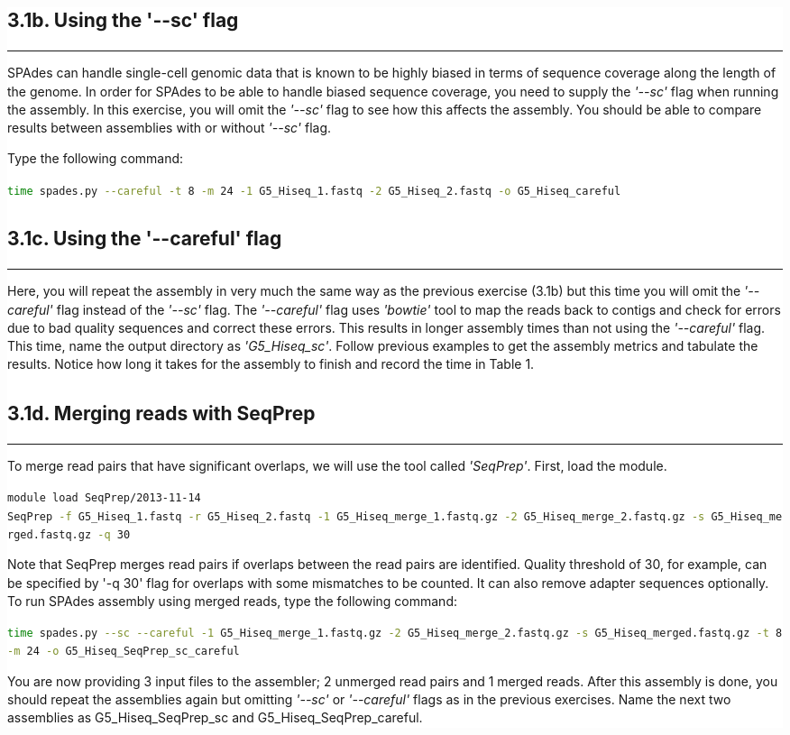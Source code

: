 ## 3.1b. Using the '--sc' flag
---

SPAdes can handle single-cell genomic data that is known to be highly biased in terms of sequence coverage along the length of the genome. 
In order for SPAdes to be able to handle biased sequence coverage, you need to supply the *'--sc'* flag when running the assembly. 
In this exercise, you will omit the *'--sc'* flag to see how this affects the assembly. You should be able to compare results between assemblies with or without *'--sc'* flag. 

Type the following command:

```sh
time spades.py --careful -t 8 -m 24 -1 G5_Hiseq_1.fastq -2 G5_Hiseq_2.fastq -o G5_Hiseq_careful
```

## 3.1c. Using the '--careful' flag
---

Here, you will repeat the assembly in very much the same way as the previous exercise (3.1b) but this time you will omit the *'--careful'* flag instead of the *'--sc'* flag. 
The *'--careful'* flag uses *'bowtie'* tool to map the reads back to contigs and check for errors due to bad quality sequences and correct these errors. 
This results in longer assembly times than not using the *'--careful'* flag. This time, name the output directory as *'G5_Hiseq_sc'*. 
Follow previous examples to get the assembly metrics and tabulate the results. Notice how long it takes for the assembly to finish and record the time in Table 1.


## 3.1d. Merging reads with SeqPrep
---
To merge read pairs that have significant overlaps, we will use the tool called *'SeqPrep'*. First, load the module.

```sh
module load SeqPrep/2013-11-14
SeqPrep -f G5_Hiseq_1.fastq -r G5_Hiseq_2.fastq -1 G5_Hiseq_merge_1.fastq.gz -2 G5_Hiseq_merge_2.fastq.gz -s G5_Hiseq_merged.fastq.gz -q 30
```

Note that SeqPrep merges read pairs if overlaps between the read pairs are identified. Quality threshold of 30, for example, can be specified by '-q 30' flag 
for overlaps with some mismatches to be counted. It can also remove adapter sequences optionally.  
To run SPAdes assembly using merged reads, type the following command:

```sh
time spades.py --sc --careful -1 G5_Hiseq_merge_1.fastq.gz -2 G5_Hiseq_merge_2.fastq.gz -s G5_Hiseq_merged.fastq.gz -t 8 -m 24 -o G5_Hiseq_SeqPrep_sc_careful
```

You are now providing 3 input files to the assembler; 2 unmerged read pairs and 1 merged reads. After this assembly is done, you should repeat the assemblies again but omitting *'--sc'* or *'--careful'* flags as in the previous exercises. 
Name the next two assemblies as G5_Hiseq_SeqPrep_sc and G5_Hiseq_SeqPrep_careful.
